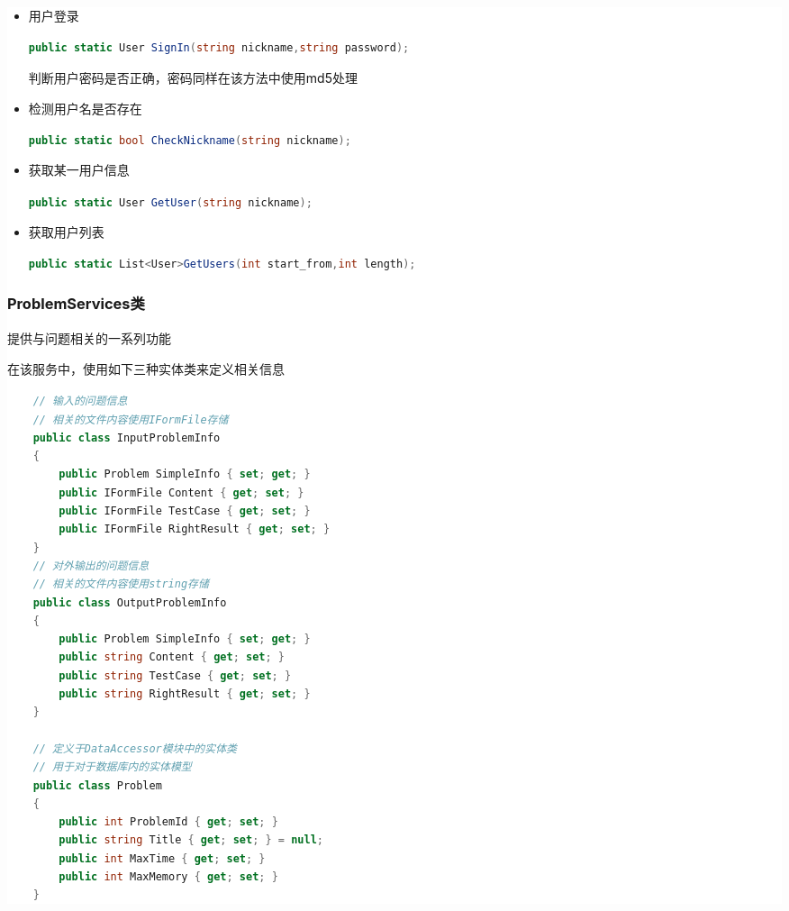 * 用户登录

  ```c#
  public static User SignIn(string nickname,string password);
  ```

  判断用户密码是否正确，密码同样在该方法中使用md5处理

* 检测用户名是否存在

  ```c#
  public static bool CheckNickname(string nickname);
  ```

* 获取某一用户信息

  ```c#
  public static User GetUser(string nickname);
  ```

* 获取用户列表

  ```c#
  public static List<User>GetUsers(int start_from,int length);
  ```

### ProblemServices类

提供与问题相关的一系列功能

在该服务中，使用如下三种实体类来定义相关信息

``` c#
    // 输入的问题信息
	// 相关的文件内容使用IFormFile存储
	public class InputProblemInfo
    {
        public Problem SimpleInfo { set; get; }
        public IFormFile Content { get; set; }
        public IFormFile TestCase { get; set; }
        public IFormFile RightResult { get; set; }
    }
	// 对外输出的问题信息
	// 相关的文件内容使用string存储
    public class OutputProblemInfo
    {
        public Problem SimpleInfo { set; get; }
        public string Content { get; set; }
        public string TestCase { get; set; }
        public string RightResult { get; set; }
    }
	
	// 定义于DataAccessor模块中的实体类
	// 用于对于数据库内的实体模型
	public class Problem
    {
        public int ProblemId { get; set; }
        public string Title { get; set; } = null;
        public int MaxTime { get; set; }
        public int MaxMemory { get; set; }
    }
```
